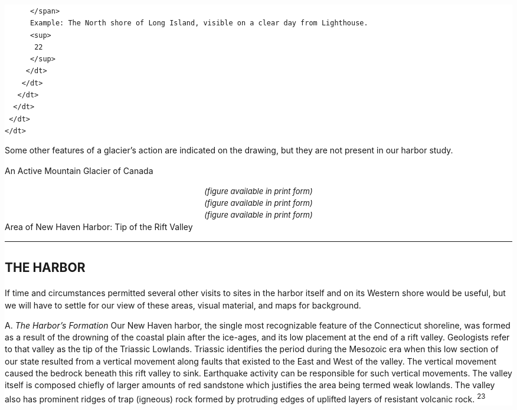           </span>
          Example: The North shore of Long Island, visible on a clear day from Lighthouse.
          <sup>
           22
          </sup>
         </dt>
        </dt>
       </dt>
      </dt>
     </dt>
    </dt>
   </dt>
  </dl>
 </blockquote>
 Some other features of a glacier’s action are indicated on the drawing, but they are not present in our harbor study.
 <p>
  An Active Mountain Glacier of Canada
 </p>
<center>
  <i>
   <font size="-1">
    (figure available in print form)
   </font>
  </i>
 </center>
 <center>
  <i>
   <font size="-1">
    (figure available in print form)
   </font>
  </i>
 </center>
 <center>
  <i>
   <font size="-1">
    (figure available in print form)
   </font>
  </i>
 </center>
 Area of New Haven Harbor: Tip of the Rift Valley
<hr/>
 <h2>
  THE HARBOR
 </h2>
 If time and circumstances permitted several other visits to sites in the harbor itself and on its Western shore would be useful, but we will have to settle for our view of these areas, visual material, and maps for background.
 <p>
  A.
  <i>
   The Harbor’s Formation
  </i>
  Our New Haven harbor, the single most recognizable feature of the Connecticut shoreline, was formed as a result of the drowning of the coastal plain after the ice-ages, and its low placement at the end of a rift valley. Geologists refer to that valley as the tip of the Triassic Lowlands. Triassic identifies the period during the Mesozoic era when this low section of our state resulted from a vertical movement along faults that existed to the East and West of the valley. The vertical movement caused the bedrock beneath this rift valley to sink. Earthquake activity can be responsible for such vertical movements. The valley itself is composed chiefly of larger amounts of red sandstone which justifies the area being termed weak lowlands. The valley also has prominent ridges of trap (igneous) rock formed by protruding edges of uplifted layers of resistant volcanic rock.
  <sup>
   23